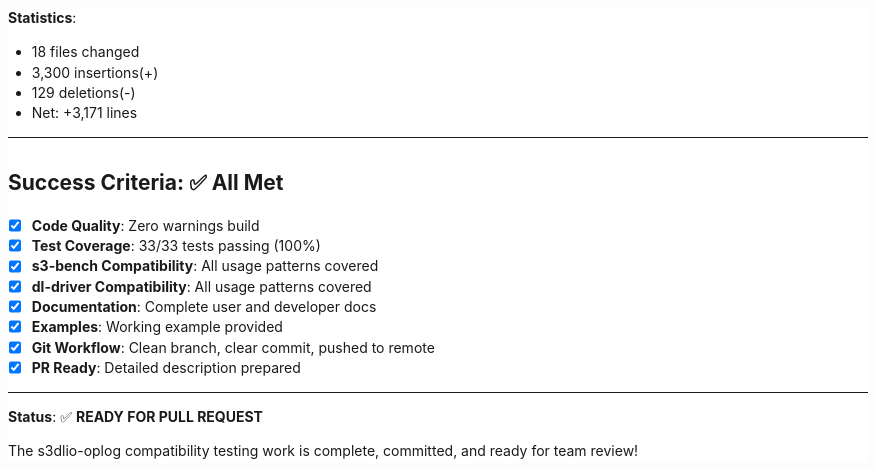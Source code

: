 **Statistics**:
- 18 files changed
- 3,300 insertions(+)
- 129 deletions(-)
- Net: +3,171 lines

---

## Success Criteria: ✅ All Met

- [x] **Code Quality**: Zero warnings build
- [x] **Test Coverage**: 33/33 tests passing (100%)
- [x] **s3-bench Compatibility**: All usage patterns covered
- [x] **dl-driver Compatibility**: All usage patterns covered
- [x] **Documentation**: Complete user and developer docs
- [x] **Examples**: Working example provided
- [x] **Git Workflow**: Clean branch, clear commit, pushed to remote
- [x] **PR Ready**: Detailed description prepared

---

**Status**: ✅ **READY FOR PULL REQUEST**

The s3dlio-oplog compatibility testing work is complete, committed, and ready for team review!
